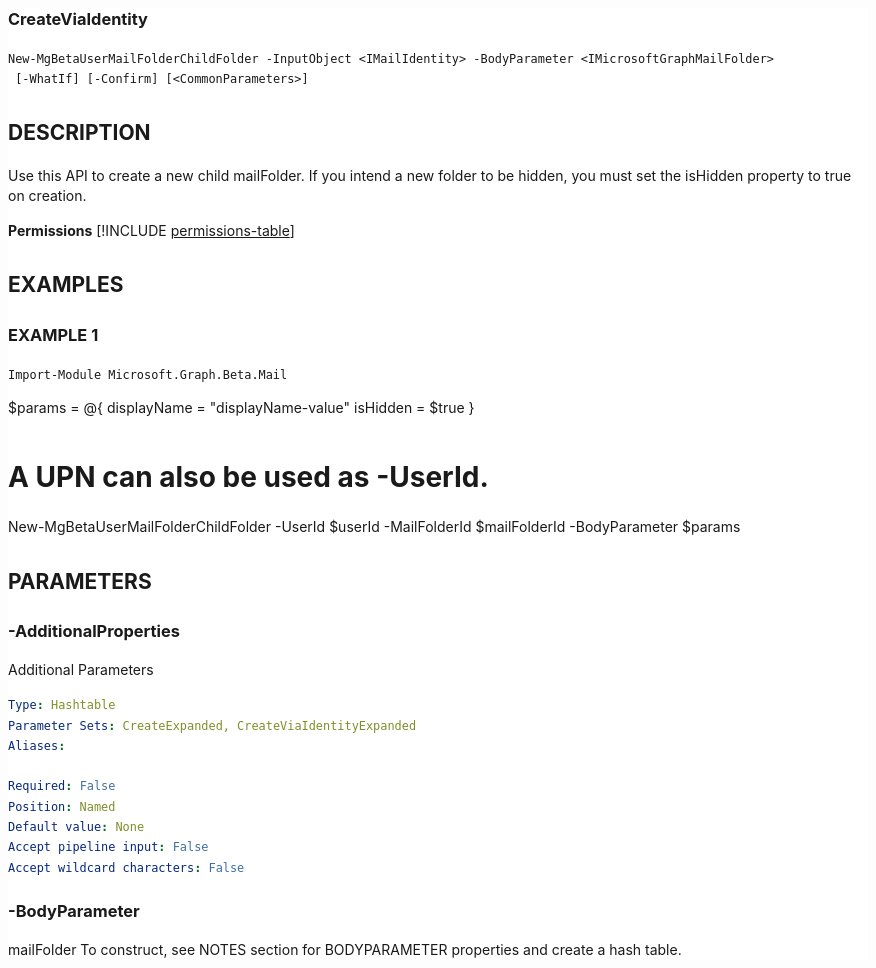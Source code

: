 ### CreateViaIdentity
```
New-MgBetaUserMailFolderChildFolder -InputObject <IMailIdentity> -BodyParameter <IMicrosoftGraphMailFolder>
 [-WhatIf] [-Confirm] [<CommonParameters>]
```

## DESCRIPTION
Use this API to create a new child mailFolder.
If you intend a new folder to be hidden, you must set the isHidden property to true on creation.

**Permissions**
[!INCLUDE [permissions-table](~/../graphref/api-reference/beta/includes/permissions/mailfolder-post-childfolders-permissions.md)]

## EXAMPLES

### EXAMPLE 1
```
Import-Module Microsoft.Graph.Beta.Mail
```

$params = @{
	displayName = "displayName-value"
	isHidden = $true
}

# A UPN can also be used as -UserId.
New-MgBetaUserMailFolderChildFolder -UserId $userId -MailFolderId $mailFolderId -BodyParameter $params

## PARAMETERS

### -AdditionalProperties
Additional Parameters

```yaml
Type: Hashtable
Parameter Sets: CreateExpanded, CreateViaIdentityExpanded
Aliases:

Required: False
Position: Named
Default value: None
Accept pipeline input: False
Accept wildcard characters: False
```

### -BodyParameter
mailFolder
To construct, see NOTES section for BODYPARAMETER properties and create a hash table.
